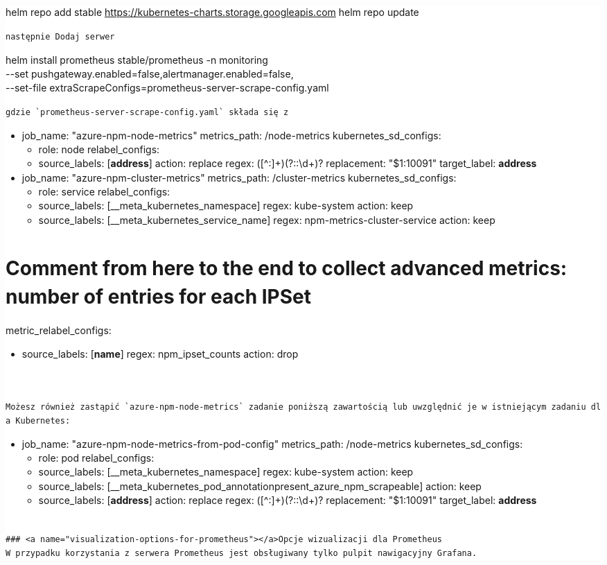 helm repo add stable https://kubernetes-charts.storage.googleapis.com
helm repo update
```
następnie Dodaj serwer
```
helm install prometheus stable/prometheus -n monitoring \
--set pushgateway.enabled=false,alertmanager.enabled=false, \
--set-file extraScrapeConfigs=prometheus-server-scrape-config.yaml
```
gdzie `prometheus-server-scrape-config.yaml` składa się z
```
- job_name: "azure-npm-node-metrics"
  metrics_path: /node-metrics
  kubernetes_sd_configs:
  - role: node
  relabel_configs:
  - source_labels: [__address__]
    action: replace
    regex: ([^:]+)(?::\d+)?
    replacement: "$1:10091"
    target_label: __address__
- job_name: "azure-npm-cluster-metrics"
  metrics_path: /cluster-metrics
  kubernetes_sd_configs:
  - role: service
  relabel_configs:
  - source_labels: [__meta_kubernetes_namespace]
    regex: kube-system
    action: keep
  - source_labels: [__meta_kubernetes_service_name]
    regex: npm-metrics-cluster-service
    action: keep
# Comment from here to the end to collect advanced metrics: number of entries for each IPSet
  metric_relabel_configs:
  - source_labels: [__name__]
    regex: npm_ipset_counts
    action: drop
```


Możesz również zastąpić `azure-npm-node-metrics` zadanie poniższą zawartością lub uwzględnić je w istniejącym zadaniu dla Kubernetes:
```
- job_name: "azure-npm-node-metrics-from-pod-config"
  metrics_path: /node-metrics
  kubernetes_sd_configs:
  - role: pod
  relabel_configs:
  - source_labels: [__meta_kubernetes_namespace]
    regex: kube-system
    action: keep
  - source_labels: [__meta_kubernetes_pod_annotationpresent_azure_npm_scrapeable]
    action: keep
  - source_labels: [__address__]
    action: replace
    regex: ([^:]+)(?::\d+)?
    replacement: "$1:10091"
    target_label: __address__
```

### <a name="visualization-options-for-prometheus"></a>Opcje wizualizacji dla Prometheus
W przypadku korzystania z serwera Prometheus jest obsługiwany tylko pulpit nawigacyjny Grafana. 
```